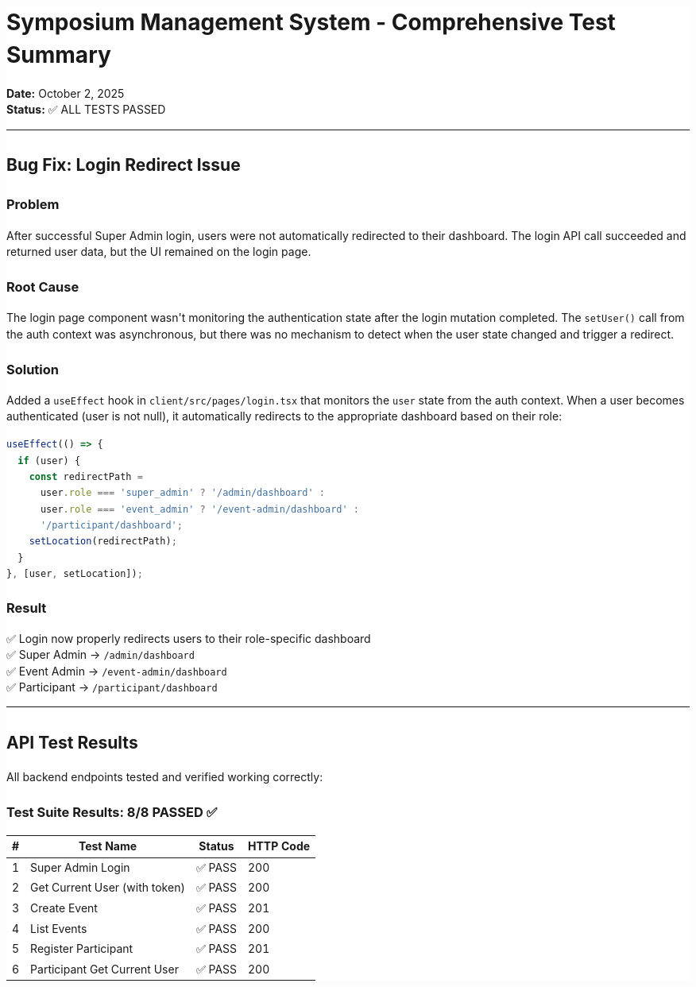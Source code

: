 # Symposium Management System - Comprehensive Test Summary

**Date:** October 2, 2025  
**Status:** ✅ ALL TESTS PASSED

---

## Bug Fix: Login Redirect Issue

### Problem
After successful Super Admin login, users were not automatically redirected to their dashboard. The login API call succeeded and returned user data, but the UI remained on the login page.

### Root Cause
The login page component wasn't monitoring the authentication state after the login mutation completed. The `setUser()` call from the auth context was asynchronous, but there was no mechanism to detect when the user state changed and trigger a redirect.

### Solution
Added a `useEffect` hook in `client/src/pages/login.tsx` that monitors the `user` state from the auth context. When a user becomes authenticated (user is not null), it automatically redirects to the appropriate dashboard based on their role:

```typescript
useEffect(() => {
  if (user) {
    const redirectPath = 
      user.role === 'super_admin' ? '/admin/dashboard' :
      user.role === 'event_admin' ? '/event-admin/dashboard' :
      '/participant/dashboard';
    setLocation(redirectPath);
  }
}, [user, setLocation]);
```

### Result
✅ Login now properly redirects users to their role-specific dashboard  
✅ Super Admin → `/admin/dashboard`  
✅ Event Admin → `/event-admin/dashboard`  
✅ Participant → `/participant/dashboard`

---

## API Test Results

All backend endpoints tested and verified working correctly:

### Test Suite Results: 8/8 PASSED ✅

| # | Test Name | Status | HTTP Code |
|---|-----------|--------|-----------|
| 1 | Super Admin Login | ✅ PASS | 200 |
| 2 | Get Current User (with token) | ✅ PASS | 200 |
| 3 | Create Event | ✅ PASS | 201 |
| 4 | List Events | ✅ PASS | 200 |
| 5 | Register Participant | ✅ PASS | 201 |
| 6 | Participant Get Current User | ✅ PASS | 200 |